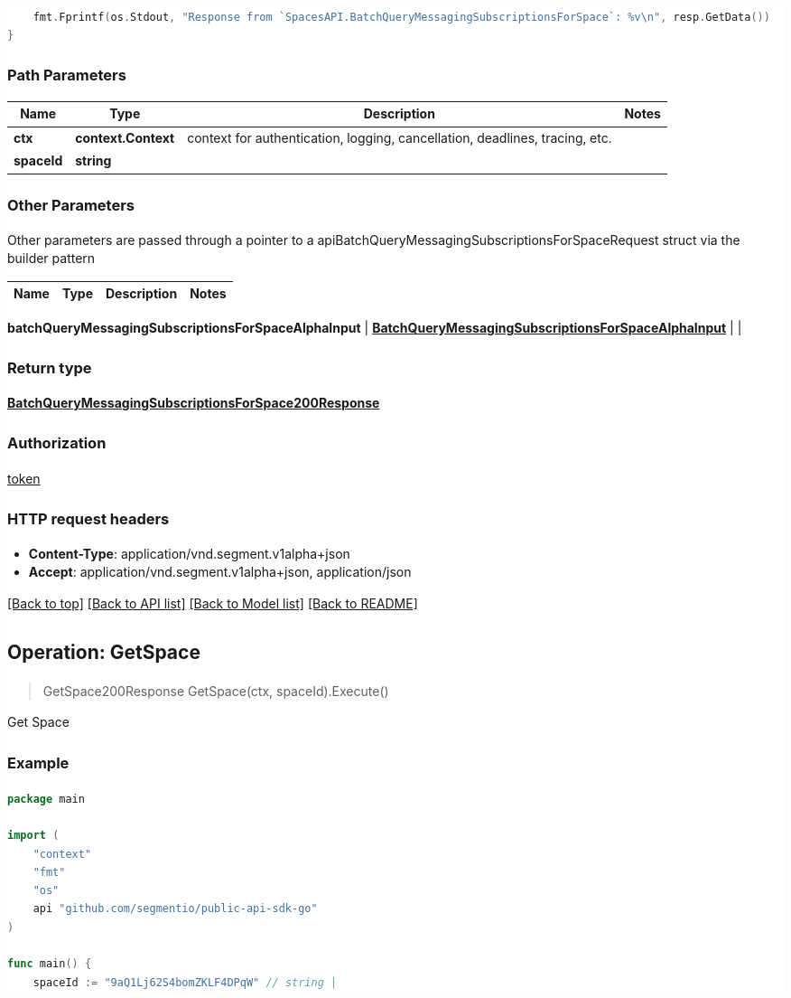 ```go
    fmt.Fprintf(os.Stdout, "Response from `SpacesAPI.BatchQueryMessagingSubscriptionsForSpace`: %v\n", resp.GetData())
}
```

### Path Parameters


Name | Type | Description  | Notes
------------- | ------------- | ------------- | -------------
**ctx** | **context.Context** | context for authentication, logging, cancellation, deadlines, tracing, etc.
**spaceId** | **string** |  | 

### Other Parameters

Other parameters are passed through a pointer to a apiBatchQueryMessagingSubscriptionsForSpaceRequest struct via the builder pattern


Name | Type | Description  | Notes
------------- | ------------- | ------------- | -------------

 **batchQueryMessagingSubscriptionsForSpaceAlphaInput** | [**BatchQueryMessagingSubscriptionsForSpaceAlphaInput**](BatchQueryMessagingSubscriptionsForSpaceAlphaInput.md) |  | 

### Return type

[**BatchQueryMessagingSubscriptionsForSpace200Response**](BatchQueryMessagingSubscriptionsForSpace200Response.md)

### Authorization

[token](../README.md#token)

### HTTP request headers

- **Content-Type**: application/vnd.segment.v1alpha+json
- **Accept**: application/vnd.segment.v1alpha+json, application/json

[[Back to top]](#) [[Back to API list]](../README.md#documentation-for-api-endpoints)
[[Back to Model list]](../README.md#documentation-for-models)
[[Back to README]](../README.md)


## Operation: GetSpace

> GetSpace200Response GetSpace(ctx, spaceId).Execute()

Get Space



### Example

```go
package main

import (
    "context"
    "fmt"
    "os"
    api "github.com/segmentio/public-api-sdk-go"
)

func main() {
    spaceId := "9aQ1Lj62S4bomZKLF4DPqW" // string | 

```